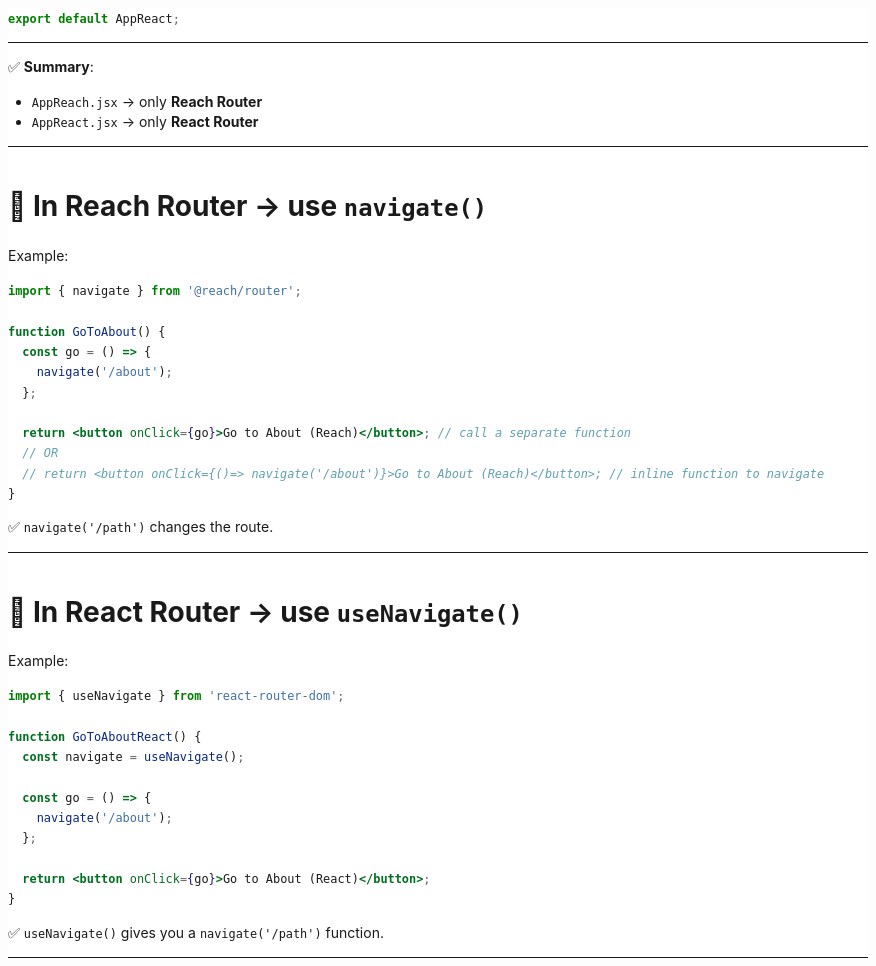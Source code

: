 ```jsx
export default AppReact;
```

---

✅ **Summary**:  
- `AppReach.jsx` → only **Reach Router**  
- `AppReact.jsx` → only **React Router**

---

# 📍 In **Reach Router** → use `navigate()`

Example:

```jsx
import { navigate } from '@reach/router';

function GoToAbout() {
  const go = () => {
    navigate('/about');
  };

  return <button onClick={go}>Go to About (Reach)</button>; // call a separate function
  // OR
  // return <button onClick={()=> navigate('/about')}>Go to About (Reach)</button>; // inline function to navigate
}
```
✅ `navigate('/path')` changes the route.

---

# 📍 In **React Router** → use `useNavigate()`

Example:

```jsx
import { useNavigate } from 'react-router-dom';

function GoToAboutReact() {
  const navigate = useNavigate();

  const go = () => {
    navigate('/about');
  };

  return <button onClick={go}>Go to About (React)</button>;
}
```
✅ `useNavigate()` gives you a `navigate('/path')` function.

---